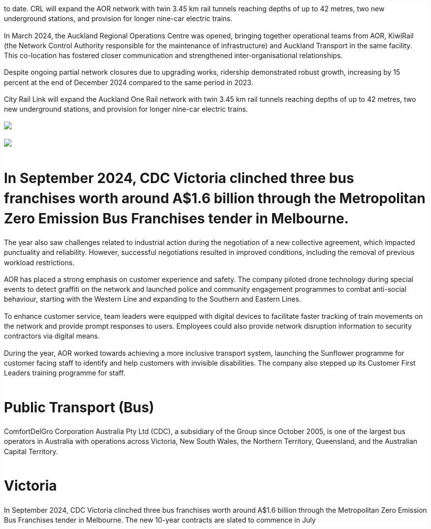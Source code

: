 to date. CRL will expand the AOR network with twin 3.45 km rail tunnels reaching depths of up to 42 metres, two new underground stations, and provision for longer nine-car electric trains.

In March 2024, the Auckland Regional Operations Centre was opened, bringing together operational teams from AOR, KiwiRail (the Network Control Authority responsible for the maintenance of infrastructure) and Auckland Transport in the same facility. This co-location has fostered closer communication and strengthened inter-organisational relationships.

Despite ongoing partial network closures due to upgrading works, ridership demonstrated robust growth, increasing by 15 percent at the end of December 2024 compared to the same period in 2023.

City Rail Link will expand the Auckland One Rail network with twin 3.45 km rail tunnels reaching depths of up to 42 metres, two new underground stations, and provision for longer nine-car electric trains.

![](images/090ccf572cc4d3aaa7a869ce38eb194f745f3703691cdfacf601c13092f47b44.jpg)

![](images/dbd0acac0a95473eb66058b45861d260c7dcc89897e9aac27012c9f07e32d88b.jpg)

# In September 2024, CDC Victoria clinched three bus franchises worth around A$1.6 billion through the Metropolitan Zero Emission Bus Franchises tender in Melbourne.

The year also saw challenges related to industrial action during the negotiation of a new collective agreement, which impacted punctuality and reliability. However, successful negotiations resulted in improved conditions, including the removal of previous workload restrictions.

AOR has placed a strong emphasis on customer experience and safety. The company piloted drone technology during special events to detect graffiti on the network and launched police and community engagement programmes to combat anti-social behaviour, starting with the Western Line and expanding to the Southern and Eastern Lines.

To enhance customer service, team leaders were equipped with digital devices to facilitate faster tracking of train movements on the network and provide prompt responses to users. Employees could also provide network disruption information to security contractors via digital means.

During the year, AOR worked towards achieving a more inclusive transport system, launching the Sunflower programme for customer facing staff to identify and help customers with invisible disabilities. The company also stepped up its Customer First Leaders training programme for staff.

# Public Transport (Bus)

ComfortDelGro Corporation Australia Pty Ltd (CDC), a subsidiary of the Group since October 2005, is one of the largest bus operators in Australia with operations across Victoria, New South Wales, the Northern Territory, Queensland, and the Australian Capital Territory.

# Victoria

In September 2024, CDC Victoria clinched three bus franchises worth around A$1.6 billion through the Metropolitan Zero Emission Bus Franchises tender in Melbourne. The new 10-year contracts are slated to commence in July
